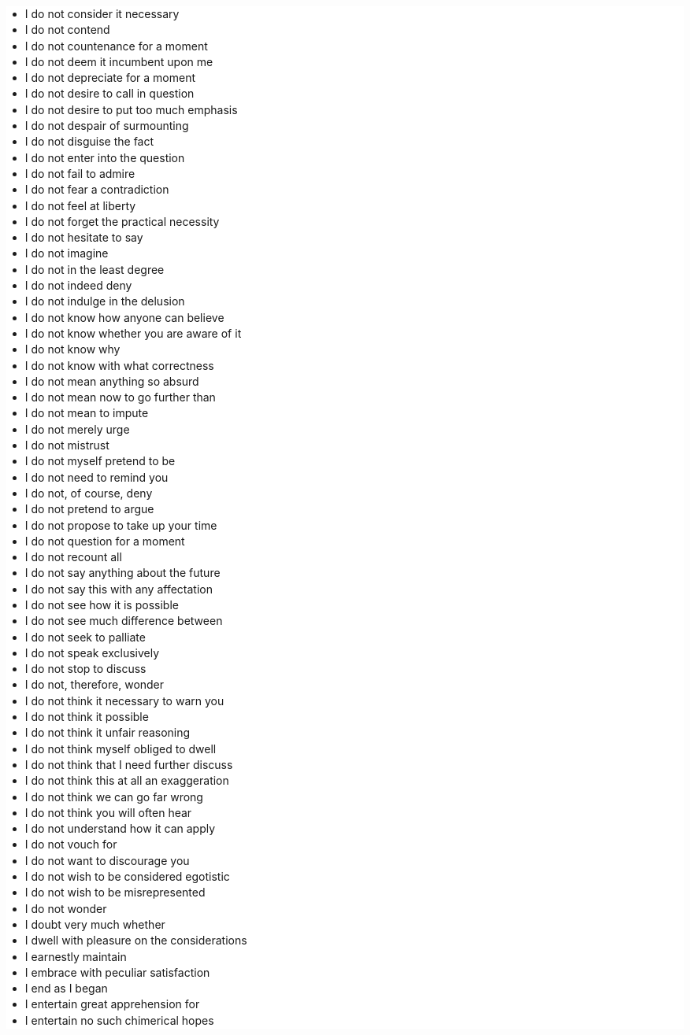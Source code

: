 - I do not consider it necessary
- I do not contend
- I do not countenance for a moment
- I do not deem it incumbent upon me
- I do not depreciate for a moment
- I do not desire to call in question
- I do not desire to put too much emphasis
- I do not despair of surmounting
- I do not disguise the fact
- I do not enter into the question
- I do not fail to admire
- I do not fear a contradiction
- I do not feel at liberty
- I do not forget the practical necessity
- I do not hesitate to say
- I do not imagine
- I do not in the least degree
- I do not indeed deny
- I do not indulge in the delusion
- I do not know how anyone can believe
- I do not know whether you are aware of it
- I do not know why
- I do not know with what correctness
- I do not mean anything so absurd
- I do not mean now to go further than
- I do not mean to impute
- I do not merely urge
- I do not mistrust
- I do not myself pretend to be
- I do not need to remind you
- I do not, of course, deny
- I do not pretend to argue
- I do not propose to take up your time
- I do not question for a moment
- I do not recount all
- I do not say anything about the future
- I do not say this with any affectation
- I do not see how it is possible
- I do not see much difference between
- I do not seek to palliate
- I do not speak exclusively
- I do not stop to discuss
- I do not, therefore, wonder
- I do not think it necessary to warn you
- I do not think it possible
- I do not think it unfair reasoning
- I do not think myself obliged to dwell
- I do not think that I need further discuss
- I do not think this at all an exaggeration
- I do not think we can go far wrong
- I do not think you will often hear
- I do not understand how it can apply
- I do not vouch for
- I do not want to discourage you
- I do not wish to be considered egotistic
- I do not wish to be misrepresented
- I do not wonder
- I doubt very much whether
- I dwell with pleasure on the considerations
- I earnestly maintain
- I embrace with peculiar satisfaction
- I end as I began
- I entertain great apprehension for
- I entertain no such chimerical hopes